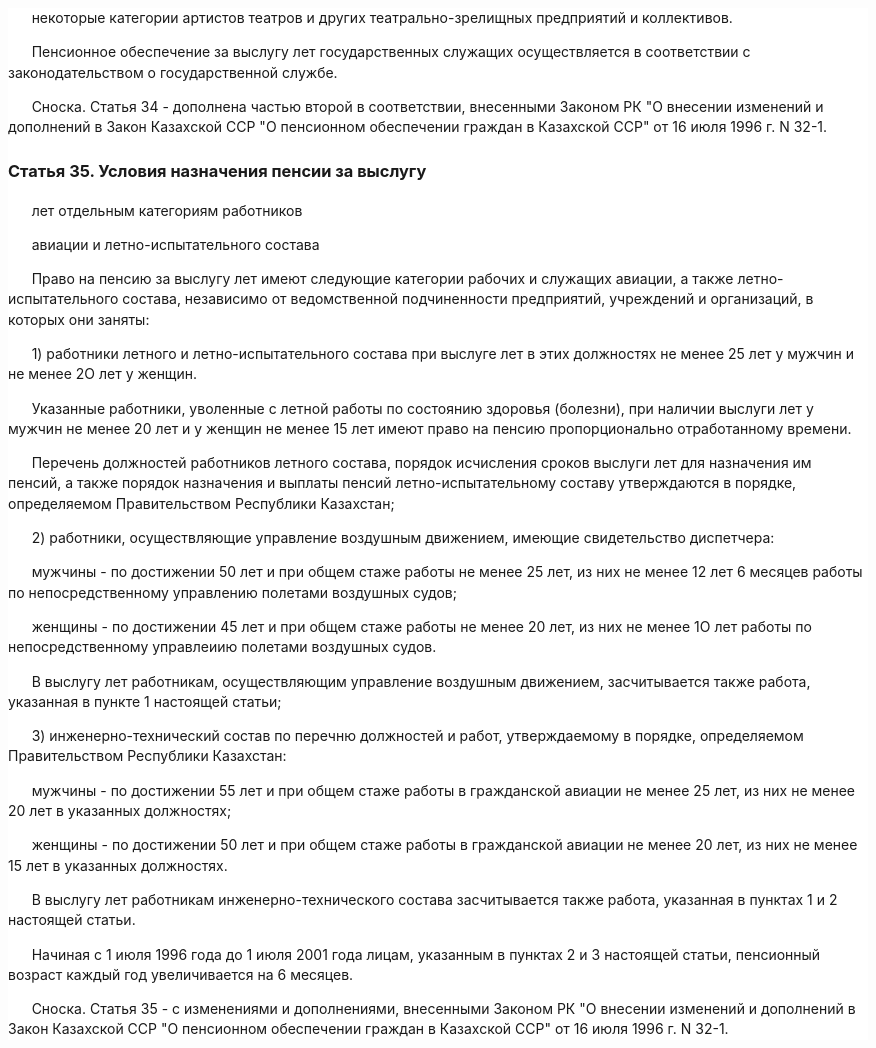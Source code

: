       некоторые категории артистов театров и других театрально-зрелищных предприятий и коллективов.

      Пенсионное обеспечение за выслугу лет государственных служащих осуществляется в соответствии с законодательством о государственной службе.

      Сноска. Статья 34 - дополнена частью второй в соответствии, внесенными Законом РК "О внесении изменений и дополнений в Закон Казахской ССР "О пенсионном обеспечении граждан в Казахской ССР" от 16 июля 1996 г. N 32-1.

### Статья 35. Условия назначения пенсии за выслугу

      лет отдельным категориям работников

      авиации и летно-испытательного состава

      Право на пенсию за выслугу лет имеют следующие категории рабочих и служащих авиации, а также летно-испытательного состава, независимо от ведомственной подчиненности предприятий, учреждений и организаций, в которых они заняты:

      1) работники летного и летно-испытательного состава при выслуге лет в этих должностях не менее 25 лет у мужчин и не менее 2О лет у женщин.

      Указанные работники, уволенные с летной работы по состоянию здоровья (болезни), при наличии выслуги лет у мужчин не менее 20 лет и у женщин не менее 15 лет имеют право на пенсию пропорционально отработанному времени.

      Перечень должностей работников летного состава, порядок исчисления сроков выслуги лет для назначения им пенсий, а также порядок назначения и выплаты пенсий летно-испытательному составу утверждаются в порядке, определяемом Правительством Республики Казахстан;

      2) работники, осуществляющие управление воздушным движением, имеющие свидетельство диспетчера:

      мужчины - по достижении 50 лет и при общем стаже работы не менее 25 лет, из них не менее 12 лет 6 месяцев работы по непосредственному управлению полетами воздушных судов;

      женщины - по достижении 45 лет и при общем стаже работы не менее 20 лет, из них не менее 1О лет работы по непосредственному управлеиию полетами воздушных судов.

      В выслугу лет работникам, осуществляющим управление воздушным движением, засчитывается также работа, указанная в пункте 1 настоящей статьи;

      3) инженерно-технический состав по перечню должностей и работ, утверждаемому в порядке, определяемом Правительством Республики Казахстан:

      мужчины - по достижении 55 лет и при общем стаже работы в гражданской авиации не менее 25 лет, из них не менее 20 лет в указанных должностях;

      женщины - по достижении 50 лет и при общем стаже работы в гражданской авиации не менее 20 лет, из них не менее 15 лет в указанных должностях.

      В выслугу лет работникам инженерно-технического состава засчитывается также работа, указанная в пунктах 1 и 2 настоящей статьи.

      Начиная с 1 июля 1996 года до 1 июля 2001 года лицам, указанным в пунктах 2 и 3 настоящей статьи, пенсионный возраст каждый год увеличивается на 6 месяцев.

      Сноска. Статья 35 - с изменениями и дополнениями, внесенными Законом РК "О внесении изменений и дополнений в Закон Казахской ССР "О пенсионном обеспечении граждан в Казахской ССР" от 16 июля 1996 г. N 32-1.
